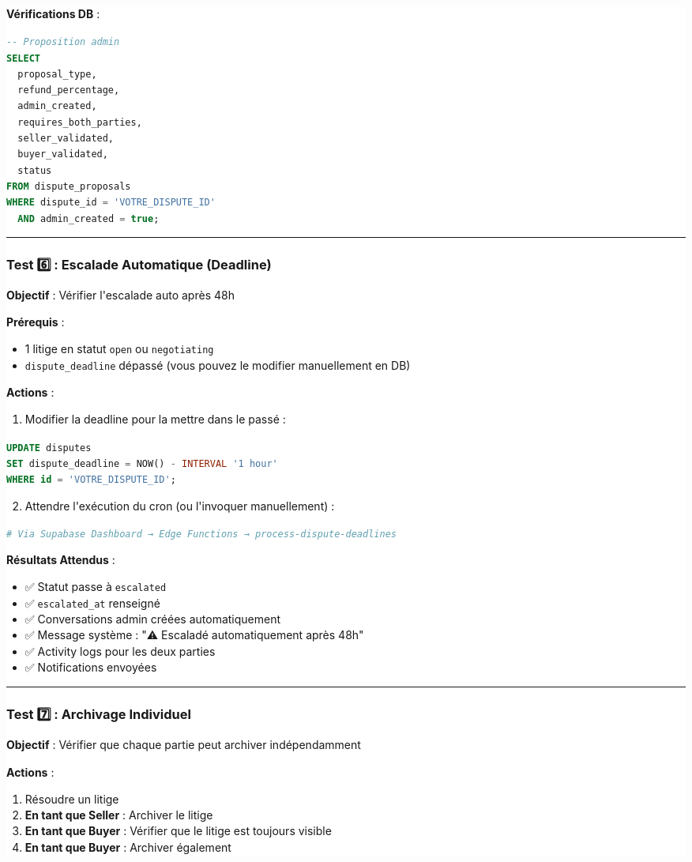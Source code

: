 **Vérifications DB** :
```sql
-- Proposition admin
SELECT 
  proposal_type,
  refund_percentage,
  admin_created,
  requires_both_parties,
  seller_validated,
  buyer_validated,
  status
FROM dispute_proposals
WHERE dispute_id = 'VOTRE_DISPUTE_ID'
  AND admin_created = true;
```

---

### Test 6️⃣ : Escalade Automatique (Deadline)

**Objectif** : Vérifier l'escalade auto après 48h

**Prérequis** :
- 1 litige en statut `open` ou `negotiating`
- `dispute_deadline` dépassé (vous pouvez le modifier manuellement en DB)

**Actions** :
1. Modifier la deadline pour la mettre dans le passé :
```sql
UPDATE disputes 
SET dispute_deadline = NOW() - INTERVAL '1 hour'
WHERE id = 'VOTRE_DISPUTE_ID';
```

2. Attendre l'exécution du cron (ou l'invoquer manuellement) :
```bash
# Via Supabase Dashboard → Edge Functions → process-dispute-deadlines
```

**Résultats Attendus** :
- ✅ Statut passe à `escalated`
- ✅ `escalated_at` renseigné
- ✅ Conversations admin créées automatiquement
- ✅ Message système : "⚠️ Escaladé automatiquement après 48h"
- ✅ Activity logs pour les deux parties
- ✅ Notifications envoyées

---

### Test 7️⃣ : Archivage Individuel

**Objectif** : Vérifier que chaque partie peut archiver indépendamment

**Actions** :
1. Résoudre un litige
2. **En tant que Seller** : Archiver le litige
3. **En tant que Buyer** : Vérifier que le litige est toujours visible
4. **En tant que Buyer** : Archiver également
